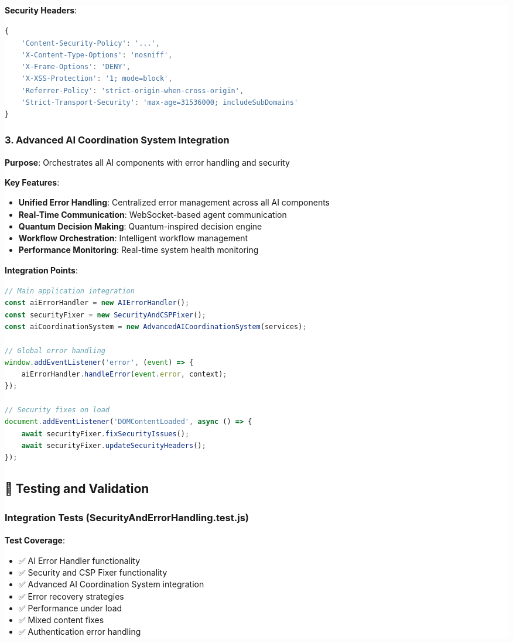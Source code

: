 **Security Headers**:
```javascript
{
    'Content-Security-Policy': '...',
    'X-Content-Type-Options': 'nosniff',
    'X-Frame-Options': 'DENY',
    'X-XSS-Protection': '1; mode=block',
    'Referrer-Policy': 'strict-origin-when-cross-origin',
    'Strict-Transport-Security': 'max-age=31536000; includeSubDomains'
}
```

### **3. Advanced AI Coordination System Integration**

**Purpose**: Orchestrates all AI components with error handling and security

**Key Features**:
- **Unified Error Handling**: Centralized error management across all AI components
- **Real-Time Communication**: WebSocket-based agent communication
- **Quantum Decision Making**: Quantum-inspired decision engine
- **Workflow Orchestration**: Intelligent workflow management
- **Performance Monitoring**: Real-time system health monitoring

**Integration Points**:
```javascript
// Main application integration
const aiErrorHandler = new AIErrorHandler();
const securityFixer = new SecurityAndCSPFixer();
const aiCoordinationSystem = new AdvancedAICoordinationSystem(services);

// Global error handling
window.addEventListener('error', (event) => {
    aiErrorHandler.handleError(event.error, context);
});

// Security fixes on load
document.addEventListener('DOMContentLoaded', async () => {
    await securityFixer.fixSecurityIssues();
    await securityFixer.updateSecurityHeaders();
});
```

## 🧪 Testing and Validation

### **Integration Tests (SecurityAndErrorHandling.test.js)**

**Test Coverage**:
- ✅ AI Error Handler functionality
- ✅ Security and CSP Fixer functionality
- ✅ Advanced AI Coordination System integration
- ✅ Error recovery strategies
- ✅ Performance under load
- ✅ Mixed content fixes
- ✅ Authentication error handling
